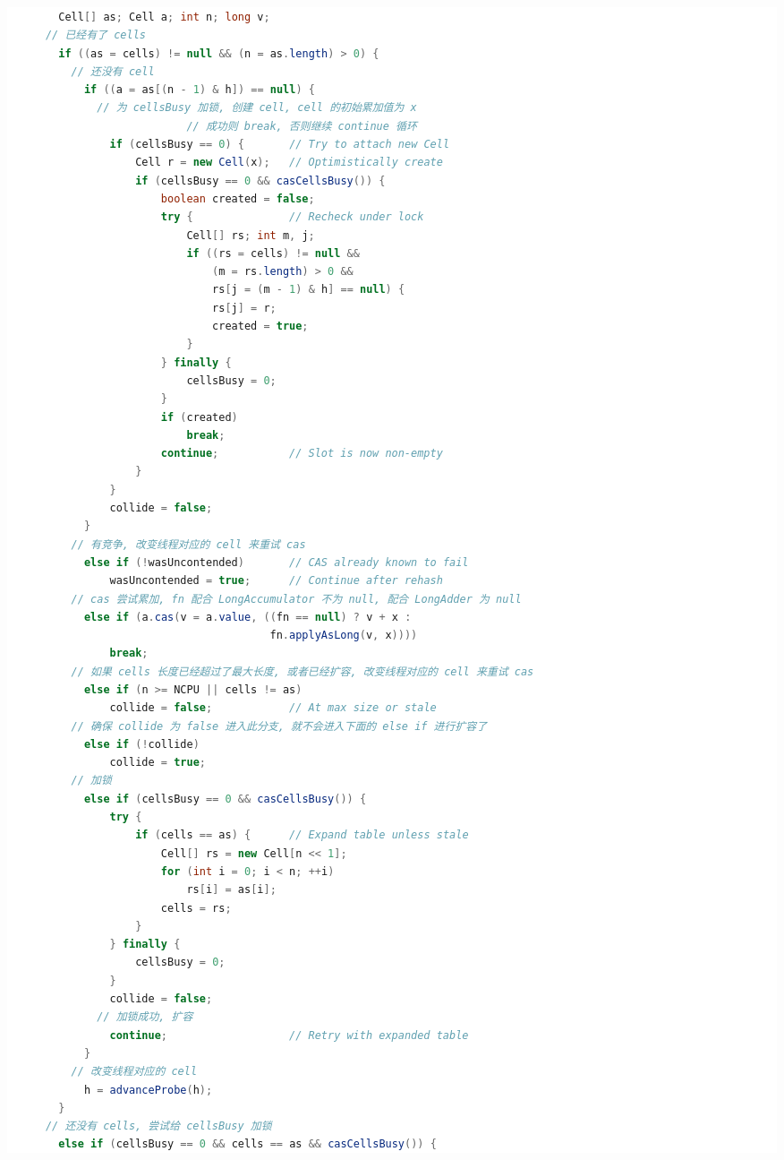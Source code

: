 ```java
        Cell[] as; Cell a; int n; long v;
      // 已经有了 cells
        if ((as = cells) != null && (n = as.length) > 0) {
          // 还没有 cell
            if ((a = as[(n - 1) & h]) == null) {
              // 为 cellsBusy 加锁, 创建 cell, cell 的初始累加值为 x
							// 成功则 break, 否则继续 continue 循环
                if (cellsBusy == 0) {       // Try to attach new Cell
                    Cell r = new Cell(x);   // Optimistically create
                    if (cellsBusy == 0 && casCellsBusy()) {
                        boolean created = false;
                        try {               // Recheck under lock
                            Cell[] rs; int m, j;
                            if ((rs = cells) != null &&
                                (m = rs.length) > 0 &&
                                rs[j = (m - 1) & h] == null) {
                                rs[j] = r;
                                created = true;
                            }
                        } finally {
                            cellsBusy = 0;
                        }
                        if (created)
                            break;
                        continue;           // Slot is now non-empty
                    }
                }
                collide = false;
            }
          // 有竞争, 改变线程对应的 cell 来重试 cas
            else if (!wasUncontended)       // CAS already known to fail
                wasUncontended = true;      // Continue after rehash
          // cas 尝试累加, fn 配合 LongAccumulator 不为 null, 配合 LongAdder 为 null
            else if (a.cas(v = a.value, ((fn == null) ? v + x :
                                         fn.applyAsLong(v, x))))
                break;
          // 如果 cells 长度已经超过了最大长度, 或者已经扩容, 改变线程对应的 cell 来重试 cas
            else if (n >= NCPU || cells != as)
                collide = false;            // At max size or stale
          // 确保 collide 为 false 进入此分支, 就不会进入下面的 else if 进行扩容了
            else if (!collide)
                collide = true;
          // 加锁
            else if (cellsBusy == 0 && casCellsBusy()) {
                try {
                    if (cells == as) {      // Expand table unless stale
                        Cell[] rs = new Cell[n << 1];
                        for (int i = 0; i < n; ++i)
                            rs[i] = as[i];
                        cells = rs;
                    }
                } finally {
                    cellsBusy = 0;
                }
                collide = false;
              // 加锁成功, 扩容
                continue;                   // Retry with expanded table
            }
          // 改变线程对应的 cell
            h = advanceProbe(h);
        }
      // 还没有 cells, 尝试给 cellsBusy 加锁
        else if (cellsBusy == 0 && cells == as && casCellsBusy()) {
```